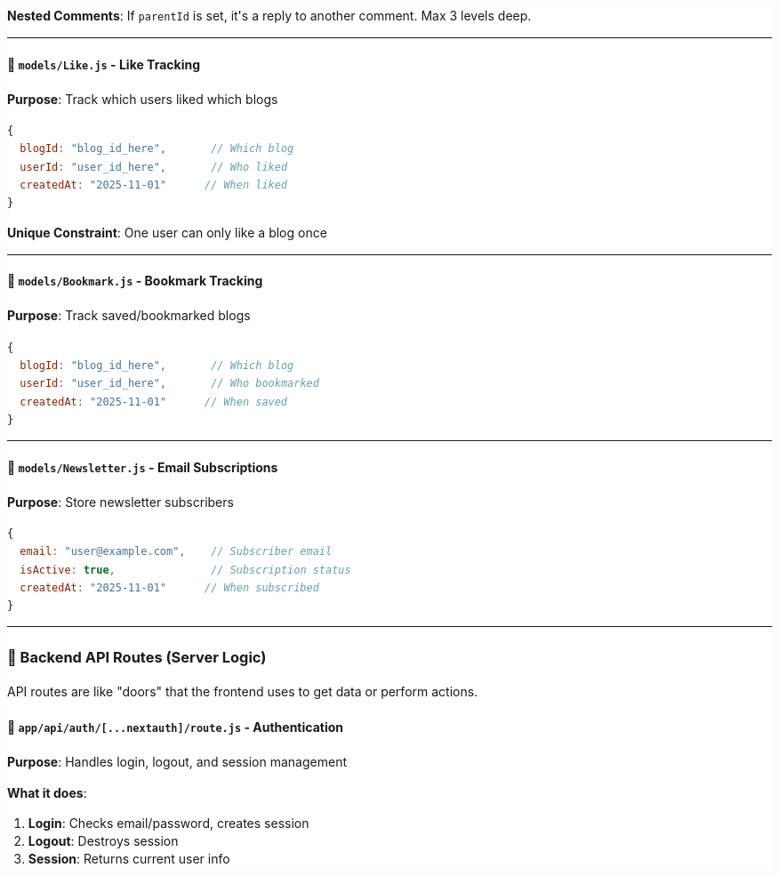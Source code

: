 **Nested Comments**: If `parentId` is set, it's a reply to another comment. Max 3 levels deep.

---

#### 📄 `models/Like.js` - Like Tracking
**Purpose**: Track which users liked which blogs

```javascript
{
  blogId: "blog_id_here",       // Which blog
  userId: "user_id_here",       // Who liked
  createdAt: "2025-11-01"      // When liked
}
```

**Unique Constraint**: One user can only like a blog once

---

#### 📄 `models/Bookmark.js` - Bookmark Tracking
**Purpose**: Track saved/bookmarked blogs

```javascript
{
  blogId: "blog_id_here",       // Which blog
  userId: "user_id_here",       // Who bookmarked
  createdAt: "2025-11-01"      // When saved
}
```

---

#### 📄 `models/Newsletter.js` - Email Subscriptions
**Purpose**: Store newsletter subscribers

```javascript
{
  email: "user@example.com",    // Subscriber email
  isActive: true,               // Subscription status
  createdAt: "2025-11-01"      // When subscribed
}
```

---

### 🔵 Backend API Routes (Server Logic)

API routes are like "doors" that the frontend uses to get data or perform actions.

#### 📄 `app/api/auth/[...nextauth]/route.js` - Authentication
**Purpose**: Handles login, logout, and session management

**What it does**:
1. **Login**: Checks email/password, creates session
2. **Logout**: Destroys session
3. **Session**: Returns current user info
